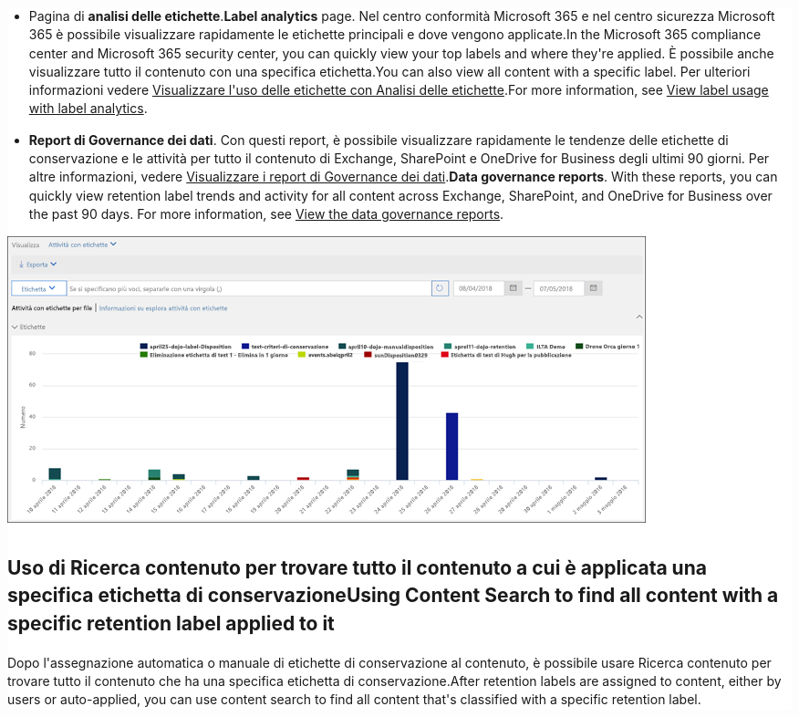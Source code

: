 - <span data-ttu-id="5ea3e-348">Pagina di **analisi delle etichette**.</span><span class="sxs-lookup"><span data-stu-id="5ea3e-348">**Label analytics** page.</span></span> <span data-ttu-id="5ea3e-349">Nel centro conformità Microsoft 365 e nel centro sicurezza Microsoft 365 è possibile visualizzare rapidamente le etichette principali e dove vengono applicate.</span><span class="sxs-lookup"><span data-stu-id="5ea3e-349">In the Microsoft 365 compliance center and Microsoft 365 security center, you can quickly view your top labels and where they're applied.</span></span> <span data-ttu-id="5ea3e-350">È possibile anche visualizzare tutto il contenuto con una specifica etichetta.</span><span class="sxs-lookup"><span data-stu-id="5ea3e-350">You can also view all content with a specific label.</span></span> <span data-ttu-id="5ea3e-351">Per ulteriori informazioni vedere [Visualizzare l'uso delle etichette con Analisi delle etichette](label-analytics.md).</span><span class="sxs-lookup"><span data-stu-id="5ea3e-351">For more information, see [View label usage with label analytics](label-analytics.md).</span></span>
    
- <span data-ttu-id="5ea3e-p146">**Report di Governance dei dati**. Con questi report, è possibile visualizzare rapidamente le tendenze delle etichette di conservazione e le attività per tutto il contenuto di Exchange, SharePoint e OneDrive for Business degli ultimi 90 giorni. Per altre informazioni, vedere [Visualizzare i report di Governance dei dati](view-the-data-governance-reports.md).</span><span class="sxs-lookup"><span data-stu-id="5ea3e-p146">**Data governance reports**. With these reports, you can quickly view retention label trends and activity for all content across Exchange, SharePoint, and OneDrive for Business over the past 90 days. For more information, see [View the data governance reports](view-the-data-governance-reports.md).</span></span>
    
![Esplora attività con etichette](media/671ca0cd-1457-40b4-9917-b663360afd95.png)
  
## <a name="using-content-search-to-find-all-content-with-a-specific-retention-label-applied-to-it"></a><span data-ttu-id="5ea3e-356">Uso di Ricerca contenuto per trovare tutto il contenuto a cui è applicata una specifica etichetta di conservazione</span><span class="sxs-lookup"><span data-stu-id="5ea3e-356">Using Content Search to find all content with a specific retention label applied to it</span></span>

<span data-ttu-id="5ea3e-357">Dopo l'assegnazione automatica o manuale di etichette di conservazione al contenuto, è possibile usare Ricerca contenuto per trovare tutto il contenuto che ha una specifica etichetta di conservazione.</span><span class="sxs-lookup"><span data-stu-id="5ea3e-357">After retention labels are assigned to content, either by users or auto-applied, you can use content search to find all content that's classified with a specific retention label.</span></span>
  